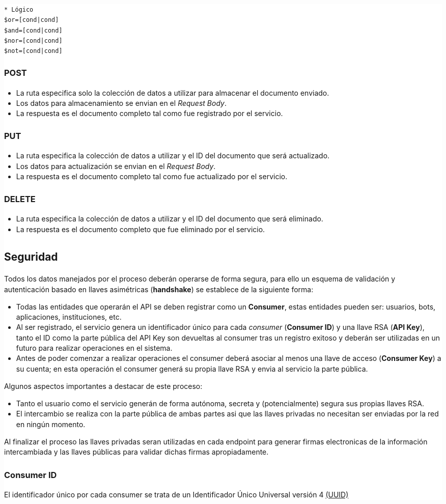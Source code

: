 ```
* Lógico
$or=[cond|cond]
$and=[cond|cond]
$nor=[cond|cond]
$not=[cond|cond]
```

### POST
- La ruta especifica solo la colección de datos a utilizar para almacenar el documento enviado.
- Los datos para almacenamiento se envian en el _Request Body_.
- La respuesta es el documento completo tal como fue registrado por el servicio.

### PUT
- La ruta especifica la colección de datos a utilizar y el ID del documento que será actualizado.
- Los datos para actualización se envian en el _Request Body_.
- La respuesta es el documento completo tal como fue actualizado por el servicio.

### DELETE
- La ruta especifica la colección de datos a utilizar y el ID del documento que será eliminado.
- La respuesta es el documento completo que fue eliminado por el servicio.

## Seguridad
Todos los datos manejados por el proceso deberán operarse de forma segura, para ello un esquema de validación y autenticación basado en llaves asimétricas (__handshake__) se establece de la siguiente forma:

- Todas las entidades que operarán el API se deben registrar como un __Consumer__, estas entidades pueden ser: usuarios, bots, aplicaciones, instituciones, etc.
- Al ser registrado, el servicio genera un identificador único para cada _consumer_ (__Consumer ID__) y una llave RSA (__API Key__), tanto el ID como la parte pública del API Key son devueltas al consumer tras un registro exitoso y deberán ser utilizadas en un futuro para realizar operaciones en el sistema.
- Antes de poder comenzar a realizar operaciones el consumer deberá asociar al menos una llave de acceso (__Consumer Key__) a su cuenta; en esta operación el consumer generá su propia llave RSA y envia al servicio la parte pública.

Algunos aspectos importantes a destacar de este proceso:

- Tanto el usuario como el servicio generán de forma autónoma, secreta y (potencialmente) segura sus propias llaves RSA.
- El intercambio se realiza con la parte pública de ambas partes asi que las llaves privadas no necesitan ser enviadas por la red en ningún momento.

Al finalizar el proceso las llaves privadas seran utilizadas en  cada endpoint para generar firmas electronicas de la información intercambiada y las llaves públicas para validar dichas firmas apropiadamente.

### Consumer ID
El identificador único por cada consumer se trata de un Identificador Único Universal versión 4 [(UUID)](https://tools.ietf.org/html/rfc4122)
